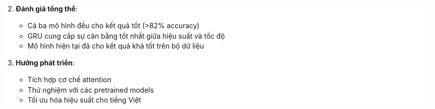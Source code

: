 2. **Đánh giá tổng thể**:
   - Cả ba mô hình đều cho kết quả tốt (>82% accuracy)
   - GRU cung cấp sự cân bằng tốt nhất giữa hiệu suất và tốc độ
   - Mô hình hiện tại đã cho kết quả khá tốt trên bộ dữ liệu

3. **Hướng phát triển**:
   - Tích hợp cơ chế attention
   - Thử nghiệm với các pretrained models
   - Tối ưu hóa hiệu suất cho tiếng Việt 
